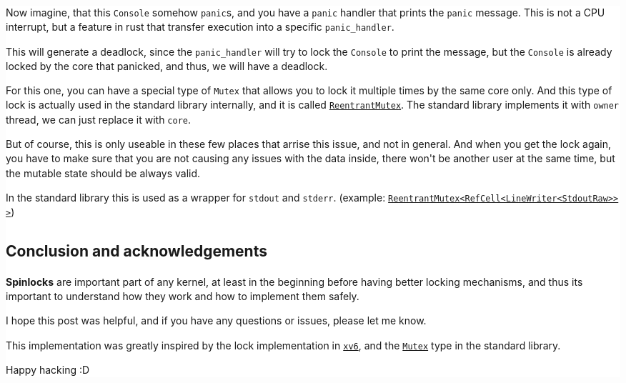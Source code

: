 Now imagine, that this `Console` somehow `panic`s, and you have a `panic` handler that prints the `panic` message.
This is not a CPU interrupt, but a feature in rust that transfer execution into a specific `panic_handler`.

This will generate a deadlock, since the `panic_handler` will try to lock the `Console` to print the message, but
the `Console` is already locked by the core that panicked, and thus, we will have a deadlock.

For this one, you can have a special type of `Mutex` that allows you to lock it multiple times by the same core only.
And this type of lock is actually used in the standard library internally, and it is called [`ReentrantMutex`].
The standard library implements it with `owner` thread, we can just replace it with `core`.

But of course, this is only useable in these few places that arrise this issue, and not in general.
And when you get the lock again, you have to make sure that you are not causing any issues with the data inside, there won't be another user at the same time, but the mutable state should be always valid.

In the standard library this is used as a wrapper for `stdout` and `stderr`. (example: 
[`ReentrantMutex<RefCell<LineWriter<StdoutRaw>>>`])

## Conclusion and acknowledgements

**Spinlocks** are important part of any kernel, at least in the beginning before having better locking mechanisms,
and thus its important to understand how they work and how to implement them safely.

I hope this post was helpful, and if you have any questions or issues, please let me know.

This implementation was greatly inspired by the lock implementation in [`xv6`], and the [`Mutex`] type in the standard library.

Happy hacking :D

[`Rust`]: https://www.rust-lang.org/
[OS]: https://github.com/Amjad50/OS
[`pthread_mutex_lock/unlock`]: https://linux.die.net/man/3/pthread_mutex_lock
[`AcquireSRWLockExclusive`]: https://docs.microsoft.com/en-us/windows/win32/api/synchapi/nf-synchapi-acquiresrwlockexclusive
[`ReleaseSRWLockExclusive`]: https://docs.microsoft.com/en-us/windows/win32/api/synchapi/nf-synchapi-releasesrwlockexclusive
[SRW Lock]: https://docs.microsoft.com/en-us/windows/win32/sync/slim-reader-writer--srw--locks
[`AtomicBool`]: https://doc.rust-lang.org/std/sync/atomic/struct.AtomicBool.html
[`compare_exchange`]: https://doc.rust-lang.org/std/sync/atomic/struct.AtomicBool.html#method.compare_exchange
[`Ordering`]: https://doc.rust-lang.org/std/sync/atomic/enum.Ordering.html
[Book: Rust Atomics and Locks]: https://marabos.nl/atomics/
[`Mutex`]: https://doc.rust-lang.org/std/sync/struct.Mutex.html
[`UnsafeCell`]: https://doc.rust-lang.org/std/cell/struct.UnsafeCell.html
[`Deref`]: https://doc.rust-lang.org/std/ops/trait.Deref.html
[`DerefMut`]: https://doc.rust-lang.org/std/ops/trait.DerefMut.html
[`Drop`]: https://doc.rust-lang.org/std/ops/trait.Drop.html
[`core::hint::spin_loop`]: https://doc.rust-lang.org/core/hint/fn.spin_loop.html
[`crossbeam_utils::CachePadded`]: https://docs.rs/crossbeam-utils/latest/crossbeam_utils/struct.CachePadded.html
[`ReentrantMutex`]: https://doc.rust-lang.org/stable/src/std/sync/remutex.rs.html
[`ReentrantMutex<RefCell<LineWriter<StdoutRaw>>>`]: https://doc.rust-lang.org/stable/src/std/io/stdio.rs.html#539
[`xv6`]: https://github.com/mit-pdos/xv6-public/blob/master/spinlock.c

